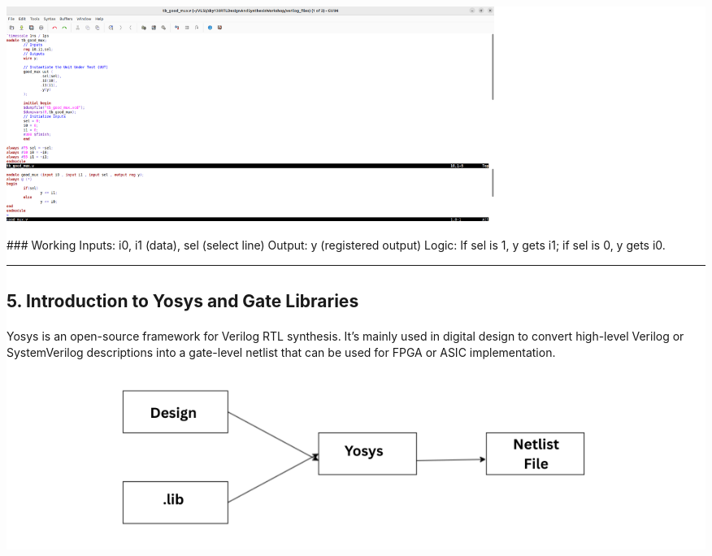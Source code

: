   <img src="https://github.com/Ragul-2005/RAGUL_T_RISCV_SOC_TAPEOUT_VSD_Week_1/blob/main/Day%201/Images/MUX_Code.png?raw=true" width="600"/>
</p>
### Working
Inputs: i0, i1 (data), sel (select line)
Output: y (registered output)
Logic: If sel is 1, y gets i1; if sel is 0, y gets i0.

---
## 5. Introduction to Yosys and Gate Libraries

Yosys is an open-source framework for Verilog RTL synthesis. It’s mainly used in digital design to convert high-level Verilog or SystemVerilog descriptions into a gate-level netlist that can be used for FPGA or ASIC implementation.

<p align="center">
  <img src="https://github.com/Ragul-2005/RAGUL_T_RISCV_SOC_TAPEOUT_VSD_Week_1/blob/main/Day%201/Images/Yosys_Setup.png?raw=true" width="600"/>
</p>
